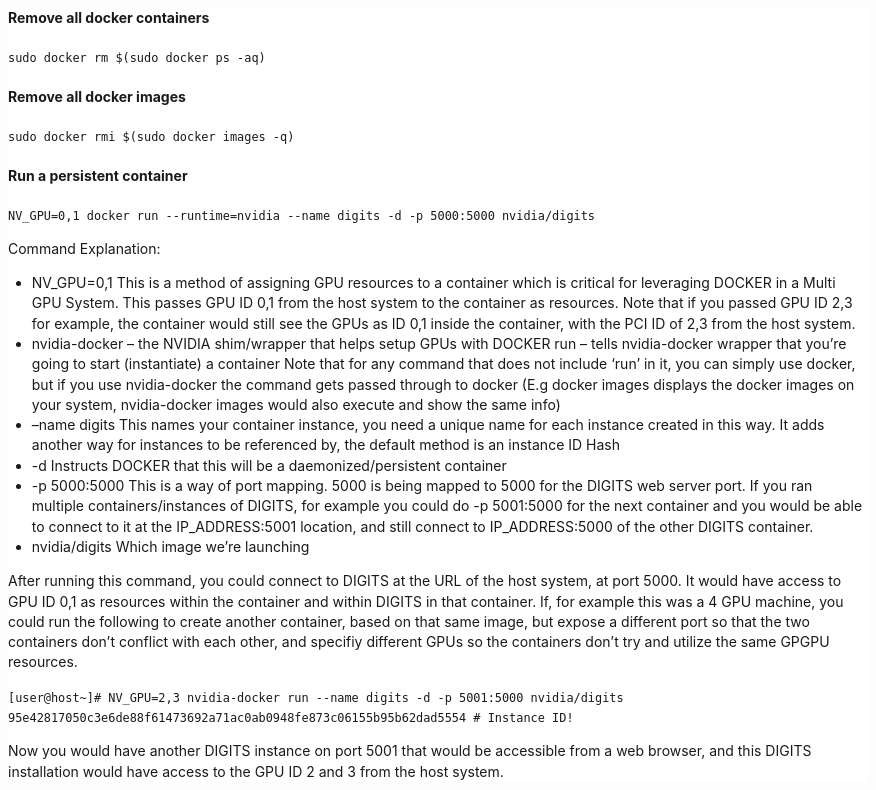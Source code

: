 #### Remove all docker containers
```
sudo docker rm $(sudo docker ps -aq)
```

#### Remove all docker images
```
sudo docker rmi $(sudo docker images -q)
```

#### Run a persistent container
```
NV_GPU=0,1 docker run --runtime=nvidia --name digits -d -p 5000:5000 nvidia/digits
```

Command Explanation:

-    NV_GPU=0,1
        This is a method of assigning GPU resources to a container which is critical for leveraging DOCKER in a Multi GPU System. This passes GPU ID 0,1 from the host system to the container as resources. Note that if you passed GPU ID 2,3 for example, the container would still see the GPUs as ID 0,1 inside the container, with the PCI ID of 2,3 from the host system.
-    nvidia-docker – the NVIDIA shim/wrapper that helps setup GPUs with DOCKER
    run – tells nvidia-docker wrapper that you’re going to start (instantiate) a container
        Note that for any command that does not include ‘run’ in it, you can simply use docker, but if you use nvidia-docker the command gets passed through to docker (E.g docker images displays the docker images on your system, nvidia-docker images would also execute and show the same info)
-    –name digits
        This names your container instance, you need a unique name for each instance created in this way. It adds another way for instances to be referenced by, the default method is an instance ID Hash
-    -d
        Instructs DOCKER that this will be a daemonized/persistent container
-    -p 5000:5000
        This is a way of port mapping. 5000 is being mapped to 5000 for the DIGITS web server port.
        If you ran multiple containers/instances of DIGITS, for example you could do -p 5001:5000 for the next container and you would be able to connect to it at the IP_ADDRESS:5001 location, and still connect to IP_ADDRESS:5000 of the other DIGITS container.
-    nvidia/digits
        Which image we’re launching

After running this command, you could connect to DIGITS at the URL of the host system, at port 5000. It would have access to GPU ID 0,1 as resources within the container and within DIGITS in that container. If, for example this was a 4 GPU machine, you could run the following to create another container, based on that same image, but expose a different port so that the two containers don’t conflict with each other, and specifiy different GPUs so the containers don’t try and utilize the same GPGPU resources.

```
[user@host~]# NV_GPU=2,3 nvidia-docker run --name digits -d -p 5001:5000 nvidia/digits
95e42817050c3e6de88f61473692a71ac0ab0948fe873c06155b95b62dad5554 # Instance ID!
```

Now you would have another DIGITS instance on port 5001 that would be accessible from a web browser, and this DIGITS installation would have access to the GPU ID 2 and 3 from the host system.
